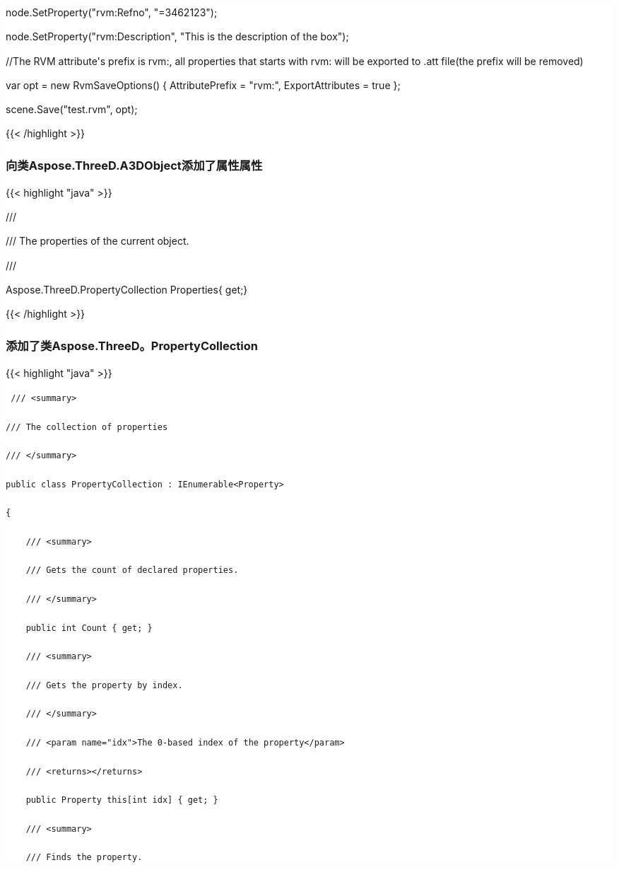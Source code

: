 node.SetProperty("rvm:Refno", "=3462123");

node.SetProperty("rvm:Description", "This is the description of the box");

//The RVM attribute's prefix is rvm:, all properties that starts with rvm: will be exported to .att file(the prefix will be removed)

var opt = new RvmSaveOptions() { AttributePrefix = "rvm:", ExportAttributes = true };

scene.Save("test.rvm", opt);

{{< /highlight >}}
### **向类Aspose.ThreeD.A3DObject添加了属性属性**


{{< highlight "java" >}}

 /// <summary>

/// The properties of the current object.

/// </summary>

Aspose.ThreeD.PropertyCollection Properties{ get;}

{{< /highlight >}}


### **添加了类Aspose.ThreeD。PropertyCollection**
{{< highlight "java" >}}

     /// <summary>

    /// The collection of properties

    /// </summary>

    public class PropertyCollection : IEnumerable<Property>

    {

        /// <summary>

        /// Gets the count of declared properties.

        /// </summary>

        public int Count { get; }

        /// <summary>

        /// Gets the property by index.

        /// </summary>

        /// <param name="idx">The 0-based index of the property</param>

        /// <returns></returns>

        public Property this[int idx] { get; }

        /// <summary>

        /// Finds the property.

